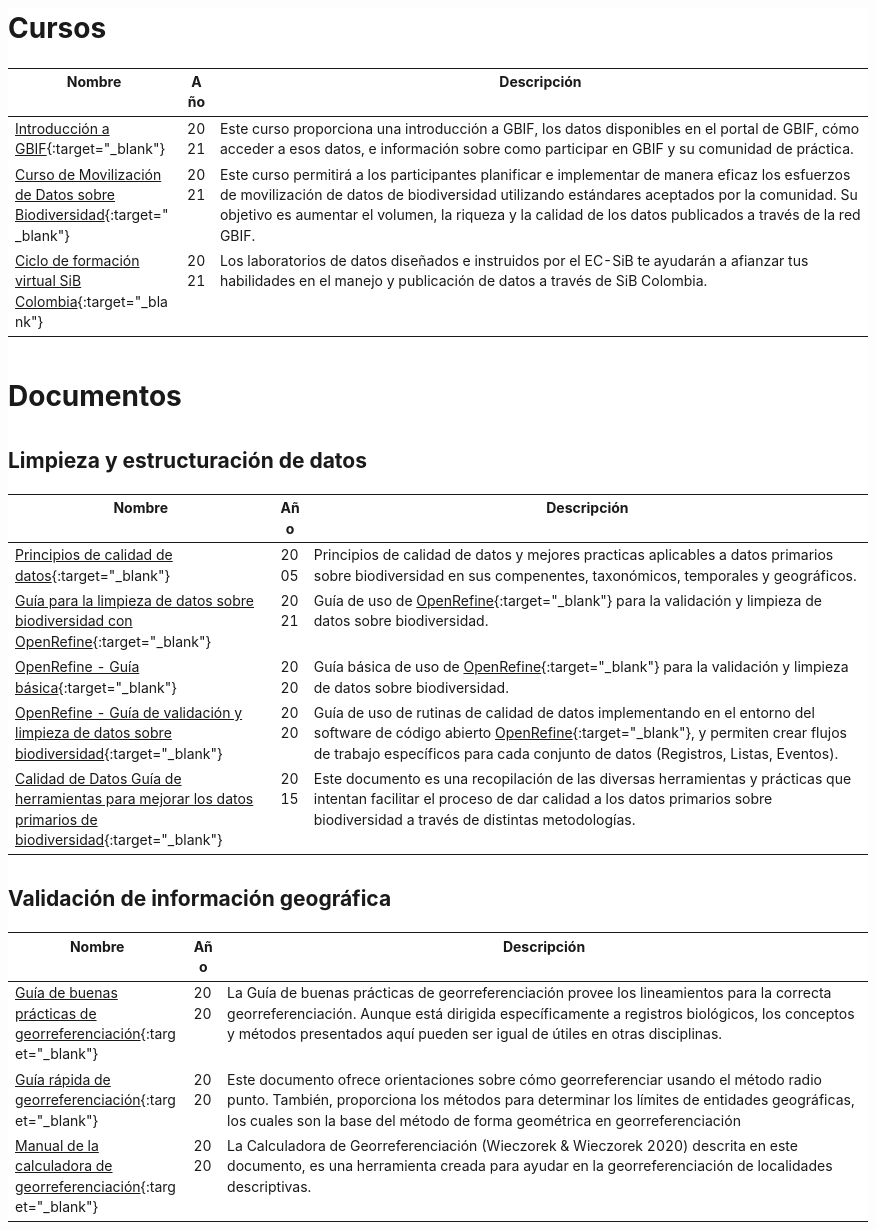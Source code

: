 # Cursos

Nombre | Año | Descripción
------------ | ------------- | -------------
[Introducción a GBIF](https://docs.gbif.org/course-introduction-to-gbif/es/){:target="_blank"} | 2021 | Este curso proporciona una introducción a GBIF, los datos disponibles en el portal de GBIF, cómo acceder a esos datos, e información sobre como participar en GBIF y su comunidad de práctica.
[Curso de Movilización de Datos sobre Biodiversidad](https://docs.gbif.org/course-introduction-to-gbif/es/){:target="_blank"} | 2021 | Este curso permitirá a los participantes planificar e implementar de manera eficaz los esfuerzos de movilización de datos de biodiversidad utilizando estándares aceptados por la comunidad. Su objetivo es aumentar el volumen, la riqueza y la calidad de los datos publicados a través de la red GBIF.
[Ciclo de formación virtual SiB Colombia](https://biodiversidad.co/formacion/laboratorios/){:target="_blank"} | 2021 | Los laboratorios de datos diseñados e instruidos por el EC-SiB te ayudarán a afianzar tus habilidades en el manejo y publicación de datos a través de SiB Colombia.


# Documentos

## Limpieza y estructuración de datos

Nombre       | Año   | Descripción
------------ |-------| ---------
[Principios de calidad de datos](https://www.gbif.org/document/80509/principles-of-data-quality){:target="_blank"} | 2005 | Principios de calidad de datos y mejores practicas aplicables a datos primarios sobre biodiversidad en sus compenentes, taxonómicos, temporales y geográficos.
[Guía para la limpieza de datos sobre biodiversidad con OpenRefine](https://docs.gbif.org/openrefine-guide/3.0/es/){:target="_blank"} | 2021 | Guía de uso de [OpenRefine](https://openrefine.org/){:target="_blank"} para la validación y limpieza de datos sobre biodiversidad.
[OpenRefine - Guía  básica](http://repository.humboldt.org.co/handle/20.500.11761/35350){:target="_blank"} |2020| Guía básica de uso de [OpenRefine](https://openrefine.org/){:target="_blank"} para la validación y limpieza de datos sobre biodiversidad.
[OpenRefine - Guía  de validación y limpieza de datos sobre biodiversidad](http://repository.humboldt.org.co/handle/20.500.11761/35350){:target="_blank"} | 2020 | Guía de uso de rutinas de calidad de datos implementando en el entorno del software de código abierto [OpenRefine](https://openrefine.org/){:target="_blank"}, y permiten crear flujos de trabajo específicos para cada conjunto de datos (Registros, Listas, Eventos).
[Calidad de Datos Guía de herramientas para mejorar los datos primarios de biodiversidad](http://repository.humboldt.org.co/handle/20.500.11761/35351){:target="_blank"} | 2015 | Este documento es una recopilación de las diversas herramientas y prácticas que intentan facilitar el proceso de dar calidad a los datos primarios sobre biodiversidad a través de distintas metodologías.


## Validación de información geográfica

Nombre       | Año   | Descripción
------------ | ------------- | -------------
[Guía de buenas prácticas de georreferenciación](https://docs.gbif.org/georeferencing-best-practices/1.0/es/){:target="_blank"} | 2020 | La Guía de buenas prácticas de georreferenciación provee los lineamientos para la correcta georreferenciación. Aunque está dirigida específicamente a registros biológicos, los conceptos y métodos presentados aquí pueden ser igual de útiles en otras disciplinas.
[Guía rápida de georreferenciación](https://docs.gbif.org/georeferencing-quick-reference-guide/1.0/es/){:target="_blank"} | 2020 | Este documento ofrece orientaciones sobre cómo georreferenciar usando el método radio punto. También, proporciona los métodos para determinar los límites de entidades geográficas, los cuales son la base del método de forma geométrica en georreferenciación
[Manual de la calculadora de georreferenciación](https://docs.gbif.org/georeferencing-calculator-manual/1.0/es/){:target="_blank"} | 2020 | La Calculadora de Georreferenciación (Wieczorek & Wieczorek 2020) descrita en este documento, es una herramienta creada para ayudar en la georreferenciación de localidades descriptivas.